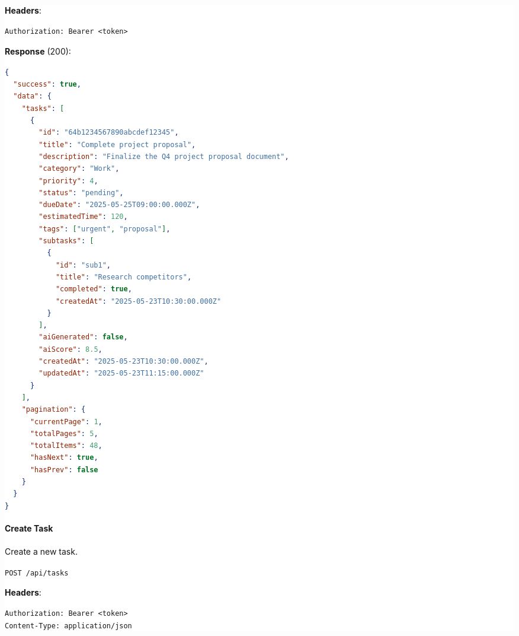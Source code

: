 **Headers**:
```http
Authorization: Bearer <token>
```

**Response** (200):
```json
{
  "success": true,
  "data": {
    "tasks": [
      {
        "id": "64b1234567890abcdef12345",
        "title": "Complete project proposal",
        "description": "Finalize the Q4 project proposal document",
        "category": "Work",
        "priority": 4,
        "status": "pending",
        "dueDate": "2025-05-25T09:00:00.000Z",
        "estimatedTime": 120,
        "tags": ["urgent", "proposal"],
        "subtasks": [
          {
            "id": "sub1",
            "title": "Research competitors",
            "completed": true,
            "createdAt": "2025-05-23T10:30:00.000Z"
          }
        ],
        "aiGenerated": false,
        "aiScore": 8.5,
        "createdAt": "2025-05-23T10:30:00.000Z",
        "updatedAt": "2025-05-23T11:15:00.000Z"
      }
    ],
    "pagination": {
      "currentPage": 1,
      "totalPages": 5,
      "totalItems": 48,
      "hasNext": true,
      "hasPrev": false
    }
  }
}
```

#### Create Task
Create a new task.

```http
POST /api/tasks
```

**Headers**:
```http
Authorization: Bearer <token>
Content-Type: application/json
```
